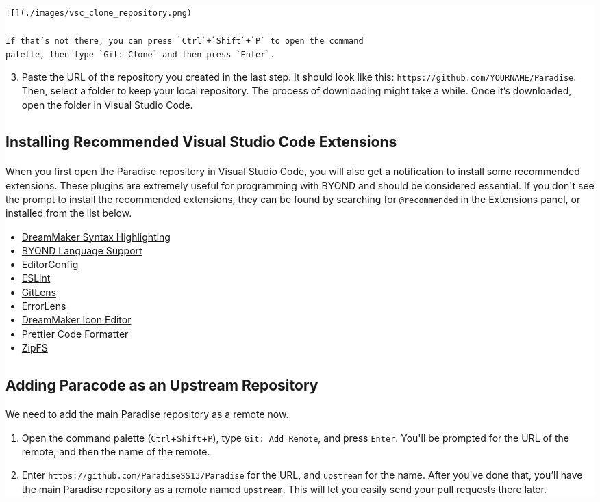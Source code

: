     ![](./images/vsc_clone_repository.png)

    If that’s not there, you can press `Ctrl`+`Shift`+`P` to open the command
    palette, then type `Git: Clone` and then press `Enter`.

3. Paste the URL of the repository you created in the last step. It should look
   like this: `https://github.com/YOURNAME/Paradise`. Then, select a folder to
   keep your local repository. The process of downloading might take a while.
   Once it’s downloaded, open the folder in Visual Studio Code.

## Installing Recommended Visual Studio Code Extensions

When you first open the Paradise repository in Visual Studio Code, you will also
get a notification to install some recommended extensions. These plugins are
extremely useful for programming with BYOND and should be considered essential.
If you don't see the prompt to install the recommended extensions, they can be
found by searching for `@recommended` in the Extensions panel, or installed from
the list below.

- [DreamMaker Syntax Highlighting](https://marketplace.visualstudio.com/items?itemName=gbasood.byond-dm-language-support)
- [BYOND Language Support](https://marketplace.visualstudio.com/items?itemName=platymuus.dm-langclient)
- [EditorConfig](https://marketplace.visualstudio.com/items?itemName=EditorConfig.EditorConfig)
- [ESLint](https://marketplace.visualstudio.com/items?itemName=dbaeumer.vscode-eslint)
- [GitLens](https://marketplace.visualstudio.com/items?itemName=eamodio.gitlens)
- [ErrorLens](https://marketplace.visualstudio.com/items?itemName=usernamehw.errorlens)
- [DreamMaker Icon Editor](https://marketplace.visualstudio.com/items?itemName=anturk.dmi-editor)
- [Prettier Code Formatter](https://marketplace.visualstudio.com/items?itemName=esbenp.prettier-vscode)
- [ZipFS](https://marketplace.visualstudio.com/items?itemName=arcanis.vscode-zipfs)

## Adding Paracode as an Upstream Repository

We need to add the main Paradise repository as a remote now.

1. Open the command palette (`Ctrl`+`Shift`+`P`), type `Git: Add Remote`, and
   press `Enter`. You'll be prompted for the URL of the remote, and then the name
   of the remote.

2. Enter `https://github.com/ParadiseSS13/Paradise` for the URL, and `upstream`
   for the name. After you've done that, you’ll have the main Paradise
   repository as a remote named `upstream`. This will let you easily send your
   pull requests there later.
